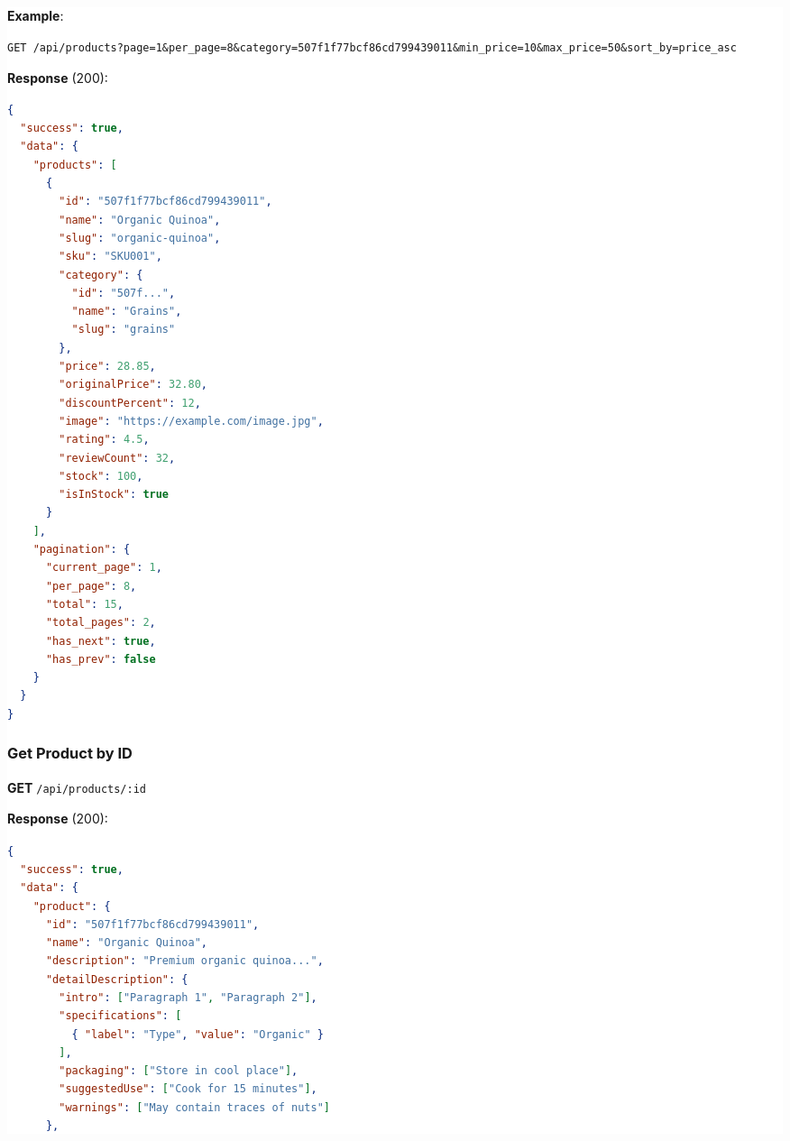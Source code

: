 **Example**:
```
GET /api/products?page=1&per_page=8&category=507f1f77bcf86cd799439011&min_price=10&max_price=50&sort_by=price_asc
```

**Response** (200):
```json
{
  "success": true,
  "data": {
    "products": [
      {
        "id": "507f1f77bcf86cd799439011",
        "name": "Organic Quinoa",
        "slug": "organic-quinoa",
        "sku": "SKU001",
        "category": {
          "id": "507f...",
          "name": "Grains",
          "slug": "grains"
        },
        "price": 28.85,
        "originalPrice": 32.80,
        "discountPercent": 12,
        "image": "https://example.com/image.jpg",
        "rating": 4.5,
        "reviewCount": 32,
        "stock": 100,
        "isInStock": true
      }
    ],
    "pagination": {
      "current_page": 1,
      "per_page": 8,
      "total": 15,
      "total_pages": 2,
      "has_next": true,
      "has_prev": false
    }
  }
}
```

### Get Product by ID

**GET** `/api/products/:id`

**Response** (200):
```json
{
  "success": true,
  "data": {
    "product": {
      "id": "507f1f77bcf86cd799439011",
      "name": "Organic Quinoa",
      "description": "Premium organic quinoa...",
      "detailDescription": {
        "intro": ["Paragraph 1", "Paragraph 2"],
        "specifications": [
          { "label": "Type", "value": "Organic" }
        ],
        "packaging": ["Store in cool place"],
        "suggestedUse": ["Cook for 15 minutes"],
        "warnings": ["May contain traces of nuts"]
      },
```